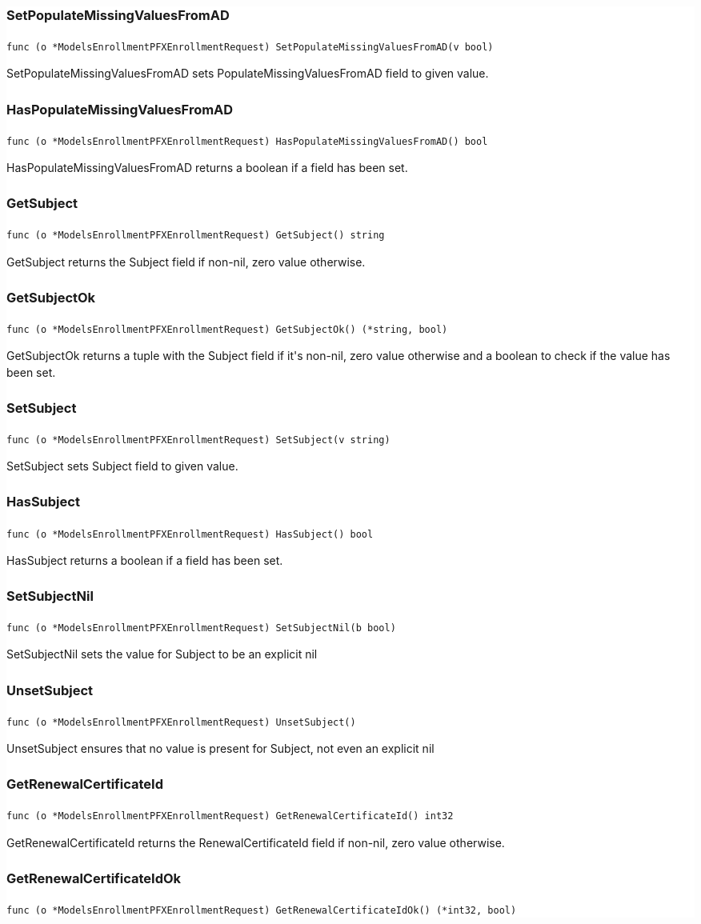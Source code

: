 ### SetPopulateMissingValuesFromAD

`func (o *ModelsEnrollmentPFXEnrollmentRequest) SetPopulateMissingValuesFromAD(v bool)`

SetPopulateMissingValuesFromAD sets PopulateMissingValuesFromAD field to given value.

### HasPopulateMissingValuesFromAD

`func (o *ModelsEnrollmentPFXEnrollmentRequest) HasPopulateMissingValuesFromAD() bool`

HasPopulateMissingValuesFromAD returns a boolean if a field has been set.

### GetSubject

`func (o *ModelsEnrollmentPFXEnrollmentRequest) GetSubject() string`

GetSubject returns the Subject field if non-nil, zero value otherwise.

### GetSubjectOk

`func (o *ModelsEnrollmentPFXEnrollmentRequest) GetSubjectOk() (*string, bool)`

GetSubjectOk returns a tuple with the Subject field if it's non-nil, zero value otherwise
and a boolean to check if the value has been set.

### SetSubject

`func (o *ModelsEnrollmentPFXEnrollmentRequest) SetSubject(v string)`

SetSubject sets Subject field to given value.

### HasSubject

`func (o *ModelsEnrollmentPFXEnrollmentRequest) HasSubject() bool`

HasSubject returns a boolean if a field has been set.

### SetSubjectNil

`func (o *ModelsEnrollmentPFXEnrollmentRequest) SetSubjectNil(b bool)`

 SetSubjectNil sets the value for Subject to be an explicit nil

### UnsetSubject
`func (o *ModelsEnrollmentPFXEnrollmentRequest) UnsetSubject()`

UnsetSubject ensures that no value is present for Subject, not even an explicit nil
### GetRenewalCertificateId

`func (o *ModelsEnrollmentPFXEnrollmentRequest) GetRenewalCertificateId() int32`

GetRenewalCertificateId returns the RenewalCertificateId field if non-nil, zero value otherwise.

### GetRenewalCertificateIdOk

`func (o *ModelsEnrollmentPFXEnrollmentRequest) GetRenewalCertificateIdOk() (*int32, bool)`
